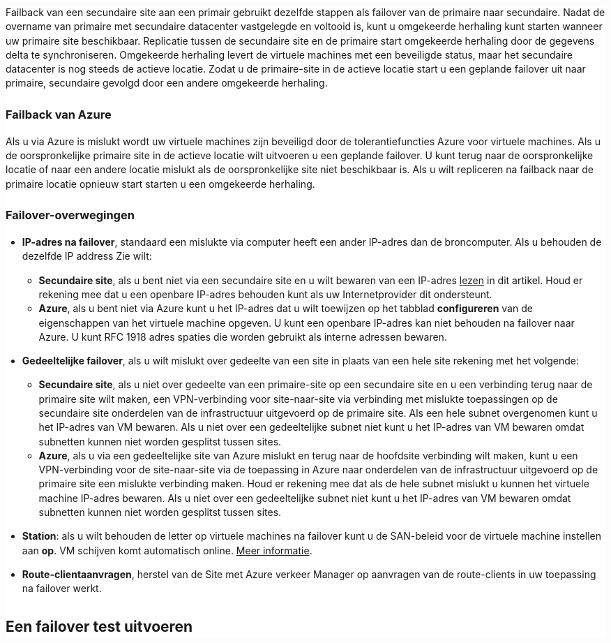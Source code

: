 Failback van een secundaire site aan een primair gebruikt dezelfde stappen als failover van de primaire naar secundaire. Nadat de overname van primaire met secundaire datacenter vastgelegde en voltooid is, kunt u omgekeerde herhaling kunt starten wanneer uw primaire site beschikbaar. Replicatie tussen de secundaire site en de primaire start omgekeerde herhaling door de gegevens delta te synchroniseren. Omgekeerde herhaling levert de virtuele machines met een beveiligde status, maar het secundaire datacenter is nog steeds de actieve locatie. Zodat u de primaire-site in de actieve locatie start u een geplande failover uit naar primaire, secundaire gevolgd door een andere omgekeerde herhaling.

### <a name="failback-from-azure"></a>Failback van Azure

Als u via Azure is mislukt wordt uw virtuele machines zijn beveiligd door de tolerantiefuncties Azure voor virtuele machines. Als u de oorspronkelijke primaire site in de actieve locatie wilt uitvoeren u een geplande failover. U kunt terug naar de oorspronkelijke locatie of naar een andere locatie mislukt als de oorspronkelijke site niet beschikbaar is. Als u wilt repliceren na failback naar de primaire locatie opnieuw start starten u een omgekeerde herhaling.

### <a name="failover-considerations"></a>Failover-overwegingen

- **IP-adres na failover**, standaard een mislukte via computer heeft een ander IP-adres dan de broncomputer. Als u behouden de dezelfde IP address Zie wilt: 
    - **Secundaire site**, als u bent niet via een secundaire site en u wilt bewaren van een IP-adres [lezen](http://blogs.technet.com/b/scvmm/archive/2014/04/04/retaining-ip-address-after-failover-using-hyper-v-recovery-manager.aspx) in dit artikel. Houd er rekening mee dat u een openbare IP-adres behouden kunt als uw Internetprovider dit ondersteunt.
    - **Azure**, als u bent niet via Azure kunt u het IP-adres dat u wilt toewijzen op het tabblad **configureren** van de eigenschappen van het virtuele machine opgeven. U kunt een openbare IP-adres kan niet behouden na failover naar Azure. U kunt RFC 1918 adres spaties die worden gebruikt als interne adressen bewaren.
- **Gedeeltelijke failover**, als u wilt mislukt over gedeelte van een site in plaats van een hele site rekening met het volgende: 
    - **Secundaire site**, als u niet over gedeelte van een primaire-site op een secundaire site en u een verbinding terug naar de primaire site wilt maken, een VPN-verbinding voor site-naar-site via verbinding met mislukte toepassingen op de secundaire site onderdelen van de infrastructuur uitgevoerd op de primaire site. Als een hele subnet overgenomen kunt u het IP-adres van VM bewaren. Als u niet over een gedeeltelijke subnet niet kunt u het IP-adres van VM bewaren omdat subnetten kunnen niet worden gesplitst tussen sites.
    - **Azure**, als u via een gedeeltelijke site van Azure mislukt en terug naar de hoofdsite verbinding wilt maken, kunt u een VPN-verbinding voor de site-naar-site via de toepassing in Azure naar onderdelen van de infrastructuur uitgevoerd op de primaire site een mislukte verbinding maken. Houd er rekening mee dat als de hele subnet mislukt u kunnen het virtuele machine IP-adres bewaren. Als u niet over een gedeeltelijke subnet niet kunt u het IP-adres van VM bewaren omdat subnetten kunnen niet worden gesplitst tussen sites.
 
- **Station**: als u wilt behouden de letter op virtuele machines na failover kunt u de SAN-beleid voor de virtuele machine instellen aan **op**. VM schijven komt automatisch online. [Meer informatie](https://technet.microsoft.com/library/gg252636.aspx).
- **Route-clientaanvragen**, herstel van de Site met Azure verkeer Manager op aanvragen van de route-clients in uw toepassing na failover werkt.




## <a name="run-a-test-failover"></a>Een failover test uitvoeren
